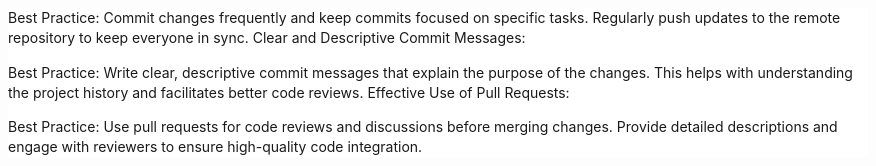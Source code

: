 Best Practice: Commit changes frequently and keep commits focused on specific tasks. Regularly push updates to the remote repository to keep everyone in sync.
Clear and Descriptive Commit Messages:

Best Practice: Write clear, descriptive commit messages that explain the purpose of the changes. This helps with understanding the project history and facilitates better code reviews.
Effective Use of Pull Requests:

Best Practice: Use pull requests for code reviews and discussions before merging changes. Provide detailed descriptions and engage with reviewers to ensure high-quality code integration.
